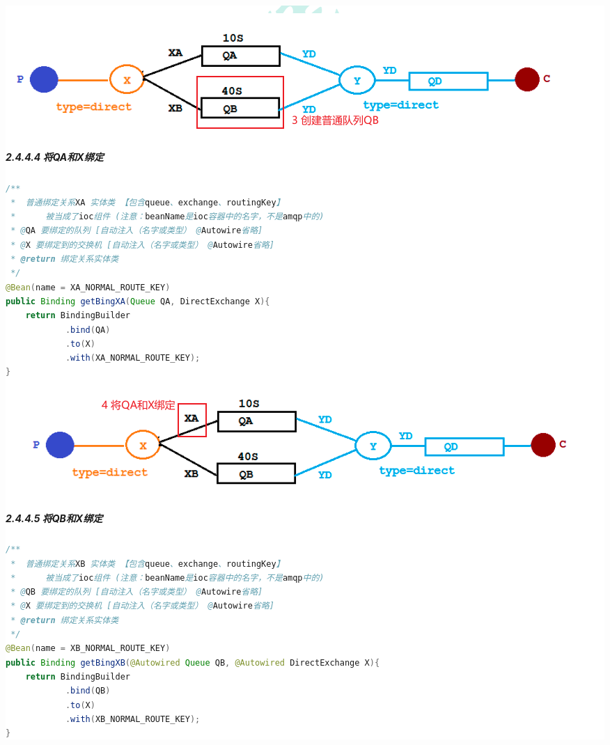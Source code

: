 <img src='img\image-20221206164620896.png'>

##### 2.4.4.4 将QA和X绑定

```java
/**
 *  普通绑定关系XA 实体类 【包含queue、exchange、routingKey】
 *      被当成了ioc组件 (注意：beanName是ioc容器中的名字，不是amqp中的)
 * @QA 要绑定的队列 [自动注入（名字或类型） @Autowire省略]
 * @X 要绑定到的交换机 [自动注入（名字或类型） @Autowire省略]
 * @return 绑定关系实体类
 */
@Bean(name = XA_NORMAL_ROUTE_KEY)
public Binding getBingXA(Queue QA, DirectExchange X){
    return BindingBuilder
            .bind(QA)
            .to(X)
            .with(XA_NORMAL_ROUTE_KEY);
}
```

<img src='img\image-20221206164722552.png'>

##### 2.4.4.5 将QB和X绑定

```java
/**
 *  普通绑定关系XB 实体类 【包含queue、exchange、routingKey】
 *      被当成了ioc组件 (注意：beanName是ioc容器中的名字，不是amqp中的)
 * @QB 要绑定的队列 [自动注入（名字或类型） @Autowire省略]
 * @X 要绑定到的交换机 [自动注入（名字或类型） @Autowire省略]
 * @return 绑定关系实体类
 */
@Bean(name = XB_NORMAL_ROUTE_KEY)
public Binding getBingXB(@Autowired Queue QB, @Autowired DirectExchange X){
    return BindingBuilder
            .bind(QB)
            .to(X)
            .with(XB_NORMAL_ROUTE_KEY);
}
```
